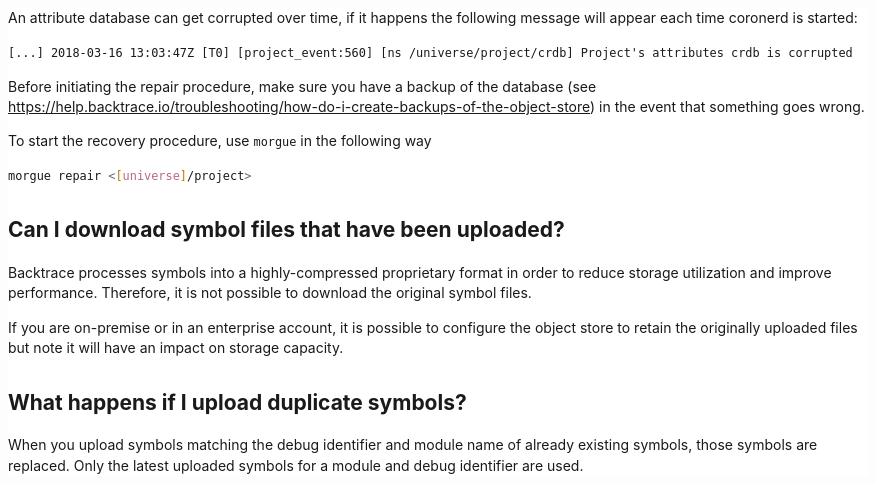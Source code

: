 An attribute database can get corrupted over time, if it happens the following message will appear each time coronerd is started:

```shell
[...] 2018-03-16 13:03:47Z [T0] [project_event:560] [ns /universe/project/crdb] Project's attributes crdb is corrupted
```

Before initiating the repair procedure, make sure you have a backup of the database (see https://help.backtrace.io/troubleshooting/how-do-i-create-backups-of-the-object-store) in the event that something goes wrong.

To start the recovery procedure, use `morgue` in the following way

```bash
morgue repair <[universe]/project>
```

## Can I download symbol files that have been uploaded?

Backtrace processes symbols into a highly-compressed proprietary format in order to reduce storage utilization and improve performance. Therefore, it is not possible to download the original symbol files.

If you are on-premise or in an enterprise account, it is possible to configure the object store to retain the originally uploaded files but note it will have an impact on storage capacity.

## What happens if I upload duplicate symbols?

When you upload symbols matching the debug identifier and module name of already existing symbols, those symbols are replaced. Only the latest uploaded symbols for a module and debug identifier are used.
